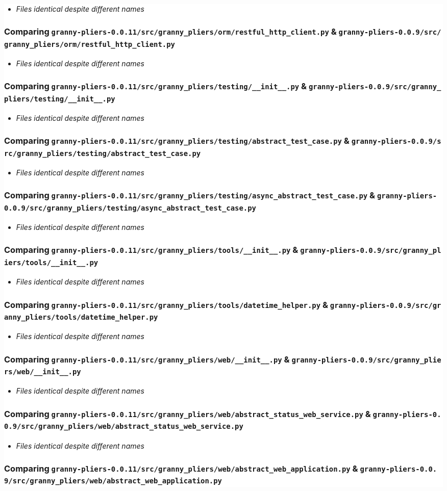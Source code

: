  * *Files identical despite different names*

### Comparing `granny-pliers-0.0.11/src/granny_pliers/orm/restful_http_client.py` & `granny-pliers-0.0.9/src/granny_pliers/orm/restful_http_client.py`

 * *Files identical despite different names*

### Comparing `granny-pliers-0.0.11/src/granny_pliers/testing/__init__.py` & `granny-pliers-0.0.9/src/granny_pliers/testing/__init__.py`

 * *Files identical despite different names*

### Comparing `granny-pliers-0.0.11/src/granny_pliers/testing/abstract_test_case.py` & `granny-pliers-0.0.9/src/granny_pliers/testing/abstract_test_case.py`

 * *Files identical despite different names*

### Comparing `granny-pliers-0.0.11/src/granny_pliers/testing/async_abstract_test_case.py` & `granny-pliers-0.0.9/src/granny_pliers/testing/async_abstract_test_case.py`

 * *Files identical despite different names*

### Comparing `granny-pliers-0.0.11/src/granny_pliers/tools/__init__.py` & `granny-pliers-0.0.9/src/granny_pliers/tools/__init__.py`

 * *Files identical despite different names*

### Comparing `granny-pliers-0.0.11/src/granny_pliers/tools/datetime_helper.py` & `granny-pliers-0.0.9/src/granny_pliers/tools/datetime_helper.py`

 * *Files identical despite different names*

### Comparing `granny-pliers-0.0.11/src/granny_pliers/web/__init__.py` & `granny-pliers-0.0.9/src/granny_pliers/web/__init__.py`

 * *Files identical despite different names*

### Comparing `granny-pliers-0.0.11/src/granny_pliers/web/abstract_status_web_service.py` & `granny-pliers-0.0.9/src/granny_pliers/web/abstract_status_web_service.py`

 * *Files identical despite different names*

### Comparing `granny-pliers-0.0.11/src/granny_pliers/web/abstract_web_application.py` & `granny-pliers-0.0.9/src/granny_pliers/web/abstract_web_application.py`
